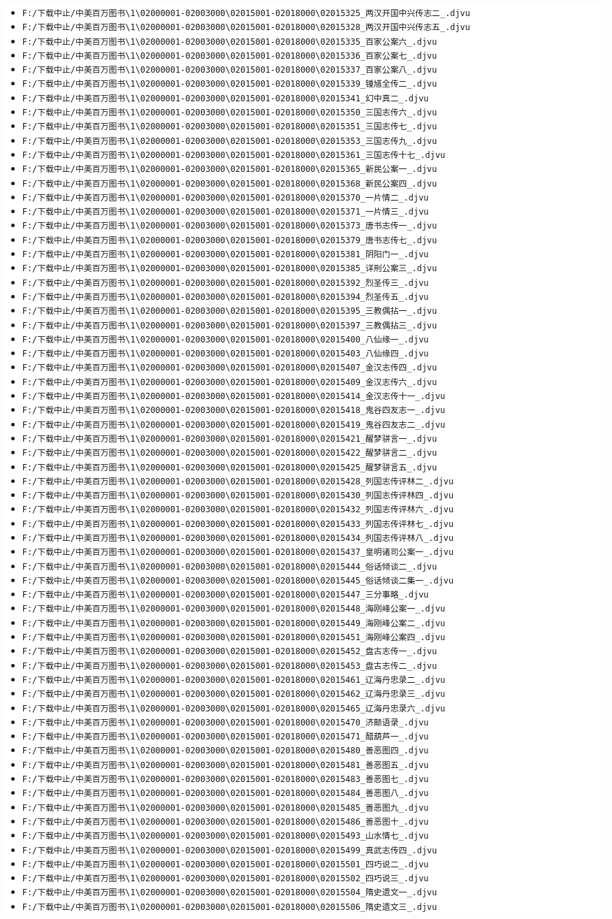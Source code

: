 - `F:/下载中止/中美百万图书\1\02000001-02003000\02015001-02018000\02015325_两汉开国中兴传志二_.djvu`
- `F:/下载中止/中美百万图书\1\02000001-02003000\02015001-02018000\02015328_两汉开国中兴传志五_.djvu`
- `F:/下载中止/中美百万图书\1\02000001-02003000\02015001-02018000\02015335_百家公案六_.djvu`
- `F:/下载中止/中美百万图书\1\02000001-02003000\02015001-02018000\02015336_百家公案七_.djvu`
- `F:/下载中止/中美百万图书\1\02000001-02003000\02015001-02018000\02015337_百家公案八_.djvu`
- `F:/下载中止/中美百万图书\1\02000001-02003000\02015001-02018000\02015339_锺馗全传二_.djvu`
- `F:/下载中止/中美百万图书\1\02000001-02003000\02015001-02018000\02015341_幻中真二_.djvu`
- `F:/下载中止/中美百万图书\1\02000001-02003000\02015001-02018000\02015350_三国志传六_.djvu`
- `F:/下载中止/中美百万图书\1\02000001-02003000\02015001-02018000\02015351_三国志传七_.djvu`
- `F:/下载中止/中美百万图书\1\02000001-02003000\02015001-02018000\02015353_三国志传九_.djvu`
- `F:/下载中止/中美百万图书\1\02000001-02003000\02015001-02018000\02015361_三国志传十七_.djvu`
- `F:/下载中止/中美百万图书\1\02000001-02003000\02015001-02018000\02015365_新民公案一_.djvu`
- `F:/下载中止/中美百万图书\1\02000001-02003000\02015001-02018000\02015368_新民公案四_.djvu`
- `F:/下载中止/中美百万图书\1\02000001-02003000\02015001-02018000\02015370_一片情二_.djvu`
- `F:/下载中止/中美百万图书\1\02000001-02003000\02015001-02018000\02015371_一片情三_.djvu`
- `F:/下载中止/中美百万图书\1\02000001-02003000\02015001-02018000\02015373_唐书志传一_.djvu`
- `F:/下载中止/中美百万图书\1\02000001-02003000\02015001-02018000\02015379_唐书志传七_.djvu`
- `F:/下载中止/中美百万图书\1\02000001-02003000\02015001-02018000\02015381_阴阳门一_.djvu`
- `F:/下载中止/中美百万图书\1\02000001-02003000\02015001-02018000\02015385_详刑公案三_.djvu`
- `F:/下载中止/中美百万图书\1\02000001-02003000\02015001-02018000\02015392_烈圣传三_.djvu`
- `F:/下载中止/中美百万图书\1\02000001-02003000\02015001-02018000\02015394_烈圣传五_.djvu`
- `F:/下载中止/中美百万图书\1\02000001-02003000\02015001-02018000\02015395_三教偶拈一_.djvu`
- `F:/下载中止/中美百万图书\1\02000001-02003000\02015001-02018000\02015397_三教偶拈三_.djvu`
- `F:/下载中止/中美百万图书\1\02000001-02003000\02015001-02018000\02015400_八仙缘一_.djvu`
- `F:/下载中止/中美百万图书\1\02000001-02003000\02015001-02018000\02015403_八仙缘四_.djvu`
- `F:/下载中止/中美百万图书\1\02000001-02003000\02015001-02018000\02015407_金汉志传四_.djvu`
- `F:/下载中止/中美百万图书\1\02000001-02003000\02015001-02018000\02015409_金汉志传六_.djvu`
- `F:/下载中止/中美百万图书\1\02000001-02003000\02015001-02018000\02015414_金汉志传十一_.djvu`
- `F:/下载中止/中美百万图书\1\02000001-02003000\02015001-02018000\02015418_鬼谷四友志一_.djvu`
- `F:/下载中止/中美百万图书\1\02000001-02003000\02015001-02018000\02015419_鬼谷四友志二_.djvu`
- `F:/下载中止/中美百万图书\1\02000001-02003000\02015001-02018000\02015421_醒梦骈言一_.djvu`
- `F:/下载中止/中美百万图书\1\02000001-02003000\02015001-02018000\02015422_醒梦骈言二_.djvu`
- `F:/下载中止/中美百万图书\1\02000001-02003000\02015001-02018000\02015425_醒梦骈言五_.djvu`
- `F:/下载中止/中美百万图书\1\02000001-02003000\02015001-02018000\02015428_列国志传评林二_.djvu`
- `F:/下载中止/中美百万图书\1\02000001-02003000\02015001-02018000\02015430_列国志传评林四_.djvu`
- `F:/下载中止/中美百万图书\1\02000001-02003000\02015001-02018000\02015432_列国志传评林六_.djvu`
- `F:/下载中止/中美百万图书\1\02000001-02003000\02015001-02018000\02015433_列国志传评林七_.djvu`
- `F:/下载中止/中美百万图书\1\02000001-02003000\02015001-02018000\02015434_列国志传评林八_.djvu`
- `F:/下载中止/中美百万图书\1\02000001-02003000\02015001-02018000\02015437_皇明诸司公案一_.djvu`
- `F:/下载中止/中美百万图书\1\02000001-02003000\02015001-02018000\02015444_俗话倾谈二_.djvu`
- `F:/下载中止/中美百万图书\1\02000001-02003000\02015001-02018000\02015445_俗话倾谈二集一_.djvu`
- `F:/下载中止/中美百万图书\1\02000001-02003000\02015001-02018000\02015447_三分事略_.djvu`
- `F:/下载中止/中美百万图书\1\02000001-02003000\02015001-02018000\02015448_海刚峰公案一_.djvu`
- `F:/下载中止/中美百万图书\1\02000001-02003000\02015001-02018000\02015449_海刚峰公案二_.djvu`
- `F:/下载中止/中美百万图书\1\02000001-02003000\02015001-02018000\02015451_海刚峰公案四_.djvu`
- `F:/下载中止/中美百万图书\1\02000001-02003000\02015001-02018000\02015452_盘古志传一_.djvu`
- `F:/下载中止/中美百万图书\1\02000001-02003000\02015001-02018000\02015453_盘古志传二_.djvu`
- `F:/下载中止/中美百万图书\1\02000001-02003000\02015001-02018000\02015461_辽海丹忠录二_.djvu`
- `F:/下载中止/中美百万图书\1\02000001-02003000\02015001-02018000\02015462_辽海丹忠录三_.djvu`
- `F:/下载中止/中美百万图书\1\02000001-02003000\02015001-02018000\02015465_辽海丹忠录六_.djvu`
- `F:/下载中止/中美百万图书\1\02000001-02003000\02015001-02018000\02015470_济颠语录_.djvu`
- `F:/下载中止/中美百万图书\1\02000001-02003000\02015001-02018000\02015471_醋葫芦一_.djvu`
- `F:/下载中止/中美百万图书\1\02000001-02003000\02015001-02018000\02015480_善恶图四_.djvu`
- `F:/下载中止/中美百万图书\1\02000001-02003000\02015001-02018000\02015481_善恶图五_.djvu`
- `F:/下载中止/中美百万图书\1\02000001-02003000\02015001-02018000\02015483_善恶图七_.djvu`
- `F:/下载中止/中美百万图书\1\02000001-02003000\02015001-02018000\02015484_善恶图八_.djvu`
- `F:/下载中止/中美百万图书\1\02000001-02003000\02015001-02018000\02015485_善恶图九_.djvu`
- `F:/下载中止/中美百万图书\1\02000001-02003000\02015001-02018000\02015486_善恶图十_.djvu`
- `F:/下载中止/中美百万图书\1\02000001-02003000\02015001-02018000\02015493_山水情七_.djvu`
- `F:/下载中止/中美百万图书\1\02000001-02003000\02015001-02018000\02015499_真武志传四_.djvu`
- `F:/下载中止/中美百万图书\1\02000001-02003000\02015001-02018000\02015501_四巧说二_.djvu`
- `F:/下载中止/中美百万图书\1\02000001-02003000\02015001-02018000\02015502_四巧说三_.djvu`
- `F:/下载中止/中美百万图书\1\02000001-02003000\02015001-02018000\02015504_隋史遗文一_.djvu`
- `F:/下载中止/中美百万图书\1\02000001-02003000\02015001-02018000\02015506_隋史遗文三_.djvu`
